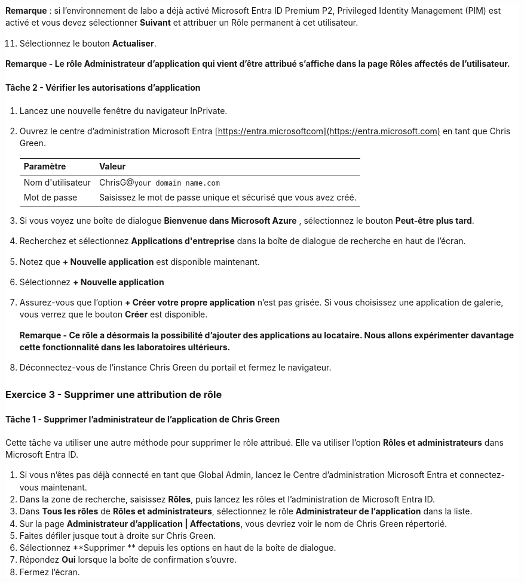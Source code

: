 **Remarque** : si l’environnement de labo a déjà activé Microsoft Entra ID Premium P2, Privileged Identity Management (PIM) est activé et vous devez sélectionner **Suivant** et attribuer un Rôle permanent à cet utilisateur.

11. Sélectionnez le bouton **Actualiser**.

**Remarque - Le rôle Administrateur d’application qui vient d’être attribué s’affiche dans la page Rôles affectés de l’utilisateur.**

#### Tâche 2 - Vérifier les autorisations d’application

1. Lancez une nouvelle fenêtre du navigateur InPrivate.
2. Ouvrez le centre d’administration Microsoft Entra [https://entra.microsoftcom](https://entra.microsoft.com) en tant que Chris Green.

    | **Paramètre**| **Valeur**|
    | :--- | :--- |
    | Nom d'utilisateur| ChrisG@`your domain name.com`|
    | Mot de passe| Saisissez le mot de passe unique et sécurisé que vous avez créé. |

3. Si vous voyez une boîte de dialogue **Bienvenue dans Microsoft Azure** , sélectionnez le bouton **Peut-être plus tard**.
4. Recherchez et sélectionnez **Applications d'entreprise** dans la boîte de dialogue de recherche en haut de l’écran.
5. Notez que **+ Nouvelle application** est disponible maintenant.
6. Sélectionnez **+ Nouvelle application**
7. Assurez-vous que l’option **+ Créer votre propre application** n’est pas grisée. Si vous choisissez une application de galerie, vous verrez que le bouton **Créer** est disponible.

   **Remarque - Ce rôle a désormais la possibilité d’ajouter des applications au locataire. Nous allons expérimenter davantage cette fonctionnalité dans les laboratoires ultérieurs.**

8. Déconnectez-vous de l’instance Chris Green du portail et fermez le navigateur.

### Exercice 3 - Supprimer une attribution de rôle

#### Tâche 1 - Supprimer l’administrateur de l’application de Chris Green

Cette tâche va utiliser une autre méthode pour supprimer le rôle attribué. Elle va utiliser l’option **Rôles et administrateurs** dans Microsoft Entra ID.

1. Si vous n’êtes pas déjà connecté en tant que Global Admin, lancez le Centre d’administration Microsoft Entra et connectez-vous maintenant.
2. Dans la zone de recherche, saisissez **Rôles**, puis lancez les rôles et l’administration de Microsoft Entra ID.
3. Dans **Tous les rôles** de **Rôles et administrateurs**, sélectionnez le rôle **Administrateur de l’application** dans la liste.
4. Sur la page **Administrateur d’application | Affectations**, vous devriez voir le nom de Chris Green répertorié.
5. Faites défiler jusque tout à droite sur Chris Green.
6. Sélectionnez **Supprimer ** depuis les options en haut de la boîte de dialogue.
7. Répondez **Oui** lorsque la boîte de confirmation s’ouvre.
8. Fermez l’écran.
